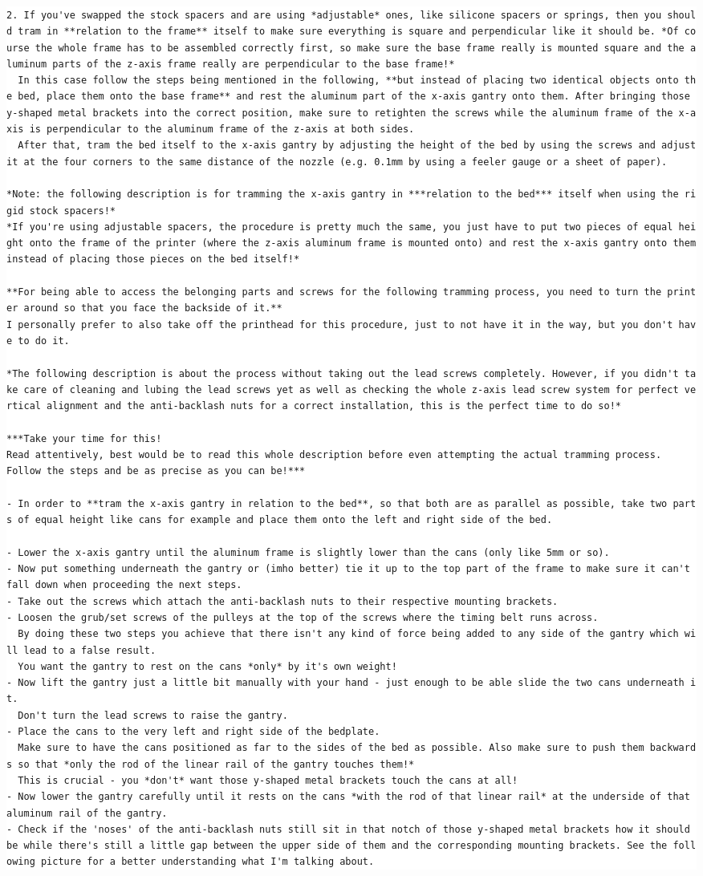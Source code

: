     2. If you've swapped the stock spacers and are using *adjustable* ones, like silicone spacers or springs, then you should tram in **relation to the frame** itself to make sure everything is square and perpendicular like it should be. *Of course the whole frame has to be assembled correctly first, so make sure the base frame really is mounted square and the aluminum parts of the z-axis frame really are perpendicular to the base frame!*    
      In this case follow the steps being mentioned in the following, **but instead of placing two identical objects onto the bed, place them onto the base frame** and rest the aluminum part of the x-axis gantry onto them. After bringing those y-shaped metal brackets into the correct position, make sure to retighten the screws while the aluminum frame of the x-axis is perpendicular to the aluminum frame of the z-axis at both sides.  
      After that, tram the bed itself to the x-axis gantry by adjusting the height of the bed by using the screws and adjust it at the four corners to the same distance of the nozzle (e.g. 0.1mm by using a feeler gauge or a sheet of paper).  
    
    *Note: the following description is for tramming the x-axis gantry in ***relation to the bed*** itself when using the rigid stock spacers!*  
    *If you're using adjustable spacers, the procedure is pretty much the same, you just have to put two pieces of equal height onto the frame of the printer (where the z-axis aluminum frame is mounted onto) and rest the x-axis gantry onto them instead of placing those pieces on the bed itself!*  

    **For being able to access the belonging parts and screws for the following tramming process, you need to turn the printer around so that you face the backside of it.**  
    I personally prefer to also take off the printhead for this procedure, just to not have it in the way, but you don't have to do it. 

    *The following description is about the process without taking out the lead screws completely. However, if you didn't take care of cleaning and lubing the lead screws yet as well as checking the whole z-axis lead screw system for perfect vertical alignment and the anti-backlash nuts for a correct installation, this is the perfect time to do so!*  

    ***Take your time for this!  
    Read attentively, best would be to read this whole description before even attempting the actual tramming process.  
    Follow the steps and be as precise as you can be!***  
    
    - In order to **tram the x-axis gantry in relation to the bed**, so that both are as parallel as possible, take two parts of equal height like cans for example and place them onto the left and right side of the bed.  
    
    - Lower the x-axis gantry until the aluminum frame is slightly lower than the cans (only like 5mm or so).  
    - Now put something underneath the gantry or (imho better) tie it up to the top part of the frame to make sure it can't fall down when proceeding the next steps. 
    - Take out the screws which attach the anti-backlash nuts to their respective mounting brackets.  
    - Loosen the grub/set screws of the pulleys at the top of the screws where the timing belt runs across.  
      By doing these two steps you achieve that there isn't any kind of force being added to any side of the gantry which will lead to a false result.  
      You want the gantry to rest on the cans *only* by it's own weight!  
    - Now lift the gantry just a little bit manually with your hand - just enough to be able slide the two cans underneath it.  
      Don't turn the lead screws to raise the gantry.  
    - Place the cans to the very left and right side of the bedplate.  
      Make sure to have the cans positioned as far to the sides of the bed as possible. Also make sure to push them backwards so that *only the rod of the linear rail of the gantry touches them!*     
      This is crucial - you *don't* want those y-shaped metal brackets touch the cans at all!  
    - Now lower the gantry carefully until it rests on the cans *with the rod of that linear rail* at the underside of that aluminum rail of the gantry.  
    - Check if the 'noses' of the anti-backlash nuts still sit in that notch of those y-shaped metal brackets how it should be while there's still a little gap between the upper side of them and the corresponding mounting brackets. See the following picture for a better understanding what I'm talking about.  